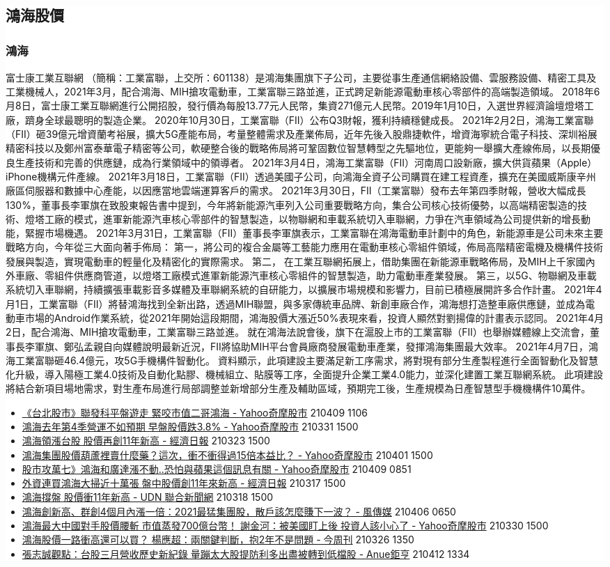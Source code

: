 
## 鴻海股價

### 鴻海

富士康工業互聯網 （簡稱：工業富聯，上交所：601138）是鴻海集團旗下子公司，主要從事生產通信網絡設備、雲服務設備、精密工具及工業機械人，2021年3月，配合鴻海、MIH搶攻電動車，工業富聯三路並進，正式跨足新能源電動車核心零部件的高端製造領域。
2018年6月8日，富士康工業互聯網進行公開招股，發行價為每股13.77元人民幣，集資271億元人民幣。2019年1月10日，入選世界經濟論壇燈塔工廠，躋身全球最聰明的製造企業。
2020年10月30日，工業富聯（FII）公布Q3財報，獲利持續穩健成長。
2021年2月2日，鴻海工業富聯（FII）砸39億元增資蘭考裕展，擴大5G產能布局，考量整體需求及產業佈局，近年先後入股鼎捷軟件，增資海寧統合電子科技、深圳裕展精密科技以及鄭州富泰華電子精密等公司，軟硬整合後的戰略佈局將可鞏固數位智慧轉型之先驅地位，更能夠一舉擴大產線佈局，以長期優良生產技術和完善的供應鏈，成為行業領域中的領導者。
2021年3月4日，鴻海工業富聯（FII）河南周口設新廠，擴大供貨蘋果（Apple）iPhone機構元件產線。
2021年3月18日，工業富聯（FII）透過美國子公司，向鴻海全資子公司購買在建工程資產，擴充在美國威斯康辛州廠區伺服器和數據中心產能，以因應當地雲端運算客戶的需求。
2021年3月30日，FII（工業富聯）發布去年第四季財報，營收大幅成長130%，董事長李軍旗在致股東報告書中提到，今年將新能源汽車列入公司重要戰略方向，集合公司核心技術優勢，以高端精密製造的技術、燈塔工廠的模式，進軍新能源汽車核心零部件的智慧製造，以物聯網和車載系統切入車聯網，力爭在汽車領域為公司提供新的增長動能，緊握市場機遇。
2021年3月31日，工業富聯（FII）董事長李軍旗表示，工業富聯在鴻海電動車計劃中的角色，新能源車是公司未來主要戰略方向，今年從三大面向著手佈局：
第一，將公司的複合金屬等工藝能力應用在電動車核心零組件領域，佈局高階精密電機及機構件技術發展與製造，實現電動車的輕量化及精密化的實際需求。
第二， 在工業互聯網拓展上，借助集團在新能源車戰略佈局，及MIH上千家國內外車廠、零組件供應商管道，以燈塔工廠模式進軍新能源汽車核心零組件的智慧製造，助力電動車產業發展。
第三，以5G、物聯網及車載系統切入車聯網，持續擴張車載影音多媒體及車聯網系統的自研能力，以擴展市場規模和影響力，目前已積極展開許多合作計畫。
2021年4月1日，工業富聯（FII）將替鴻海找到全新出路，透過MIH聯盟，與多家傳統車品牌、新創車廠合作，鴻海想打造整車廠供應鏈，並成為電動車市場的Android作業系統，從2021年開始這段期間，鴻海股價大漲近50%表現來看，投資人顯然對劉揚偉的計畫表示認同。
2021年4月2日，配合鴻海、MIH搶攻電動車，工業富聯三路並進。
就在鴻海法說會後，旗下在滬股上市的工業富聯（FII）也舉辦媒體線上交流會，董事長李軍旗、鄭弘孟親自向媒體說明最新近況，FII將協助MIH平台會員廠商發展電動車產業，發揮鴻海集團最大效率。
2021年4月7日，鴻海工業富聯砸46.4億元，攻5G手機構件智動化。
資料顯示，此項建設主要滿足新工序需求，將對現有部分生產製程進行全面智動化及智慧化升級，導入陽極工業4.0技術及自動化點膠、機械組立、貼膜等工序，全面提升企業工業4.0能力，並深化建置工業互聯網系統。
此項建設將結合新項目場地需求，對生產布局進行局部調整並新增部分生產及輔助區域，預期完工後，生產規模為日產智慧型手機機構件10萬件。
- [《台北股市》聯發科平盤遊走 緊咬市值二哥鴻海 - Yahoo奇摩股市](https://tw.stock.yahoo.com/news/%E5%8F%B0%E5%8C%97%E8%82%A1%E5%B8%82-%E8%81%AF%E7%99%BC%E7%A7%91%E5%B9%B3%E7%9B%A4%E9%81%8A%E8%B5%B0-%E7%B7%8A%E5%92%AC%E5%B8%82%E5%80%BC%E4%BA%8C%E5%93%A5%E9%B4%BB%E6%B5%B7-030635573.html "《台北股市》聯發科平盤遊走 緊咬市值二哥鴻海 - Yahoo奇摩股市") 210409 1106
- [鴻海去年第4季營運不如預期 早盤股價跌3.8% - Yahoo奇摩股市](https://tw.stock.yahoo.com/news/%E9%B4%BB%E6%B5%B7%E5%8E%BB%E5%B9%B4%E7%AC%AC4%E5%AD%A3%E7%87%9F%E9%81%8B%E4%B8%8D%E5%A6%82%E9%A0%90%E6%9C%9F-%E6%97%A9%E7%9B%A4%E8%82%A1%E5%83%B9%E8%B7%8C3-8-014359620.html "鴻海去年第4季營運不如預期 早盤股價跌3.8% - Yahoo奇摩股市") 210331 1500
- [鴻海領漲台股 股價再創11年新高 - 經濟日報](https://money.udn.com/money/story/5607/5336768 "鴻海領漲台股 股價再創11年新高 - 經濟日報") 210323 1500
- [鴻海集團股價葫蘆裡賣什麼藥？這次，衝不衝得過15倍本益比？ - Yahoo奇摩股市](https://tw.stock.yahoo.com/news/%E9%B4%BB%E6%B5%B7%E9%9B%86%E5%9C%98%E8%82%A1%E5%83%B9%E8%91%AB%E8%98%86%E8%A3%A1%E8%B3%A3%E4%BB%80%E9%BA%BC%E8%97%A5%E9%80%99%E6%AC%A1%E8%A1%9D%E4%B8%8D%E8%A1%9D%E5%BE%97%E9%81%8E-15-%E5%80%8D%E6%9C%AC%E7%9B%8A%E6%AF%94-005755156.html "鴻海集團股價葫蘆裡賣什麼藥？這次，衝不衝得過15倍本益比？ - Yahoo奇摩股市") 210401 1500
- [股市攻萬七》鴻海和廣達漲不動..恐怕與蘋果這個訊息有關 - Yahoo奇摩股市](https://tw.stock.yahoo.com/news/%E8%82%A1%E5%B8%82%E6%94%BB%E8%90%AC%E4%B8%83-%E9%B4%BB%E6%B5%B7%E5%92%8C%E5%BB%A3%E9%81%94%E6%BC%B2%E4%B8%8D%E5%8B%95-%E6%81%90%E6%80%95%E8%88%87%E8%98%8B%E6%9E%9C%E9%80%99%E5%80%8B%E8%A8%8A%E6%81%AF%E6%9C%89%E9%97%9C-233142789.html "股市攻萬七》鴻海和廣達漲不動..恐怕與蘋果這個訊息有關 - Yahoo奇摩股市") 210409 0851
- [外資連買鴻海大掃近十萬張 盤中股價創11年來新高 - 經濟日報](https://money.udn.com/money/story/5607/5323434 "外資連買鴻海大掃近十萬張 盤中股價創11年來新高 - 經濟日報") 210317 1500
- [鴻海撐盤 股價衝11年新高 - UDN 聯合新聞網](https://udn.com/news/story/7251/5325478 "鴻海撐盤 股價衝11年新高 - UDN 聯合新聞網") 210318 1500
- [鴻海創新高、群創4個月內漲一倍：2021最猛集團股，散戶該怎麼賺下一波？ - 風傳媒](https://www.storm.mg/article/3578173 "鴻海創新高、群創4個月內漲一倍：2021最猛集團股，散戶該怎麼賺下一波？ - 風傳媒") 210406 0650
- [鴻海最大中國對手股價腰斬 市值蒸發700億台幣！ 謝金河：被美國盯上後 投資人該小心了 - Yahoo奇摩股市](https://tw.stock.yahoo.com/news/%E9%B4%BB%E6%B5%B7%E6%9C%80%E5%A4%A7%E4%B8%AD%E5%9C%8B%E5%B0%8D%E6%89%8B%E8%82%A1%E5%83%B9%E8%85%B0%E6%96%AC-%E5%B8%82%E5%80%BC%E8%92%B8%E7%99%BC700%E5%84%84%E5%8F%B0%E5%B9%A3-%E8%AC%9D%E9%87%91%E6%B2%B3-%E8%A2%AB%E7%BE%8E%E5%9C%8B%E7%9B%AF%E4%B8%8A%E5%BE%8C-%E6%8A%95%E8%B3%87%E4%BA%BA%E8%A9%B2%E5%B0%8F%E5%BF%83%E4%BA%86-023154523.html "鴻海最大中國對手股價腰斬 市值蒸發700億台幣！ 謝金河：被美國盯上後 投資人該小心了 - Yahoo奇摩股市") 210330 1500
- [鴻海股價一路衝高還可以買？ 楊應超：兩關鍵判斷，抱2年不是問題 - 今周刊](https://www.businesstoday.com.tw/article/category/183008/post/202103260008/%E9%B4%BB%E6%B5%B7%E8%82%A1%E5%83%B9%E4%B8%80%E8%B7%AF%E8%A1%9D%E9%AB%98%E9%82%84%E5%8F%AF%E4%BB%A5%E8%B2%B7%EF%BC%9F%E3%80%80%E6%A5%8A%E6%87%89%E8%B6%85%EF%BC%9A%E5%85%A9%E9%97%9C%E9%8D%B5%E5%88%A4%E6%96%B7%EF%BC%8C%E6%8A%B12%E5%B9%B4%E4%B8%8D%E6%98%AF%E5%95%8F%E9%A1%8C "鴻海股價一路衝高還可以買？ 楊應超：兩關鍵判斷，抱2年不是問題 - 今周刊") 210326 1350
- [張志誠觀點：台股三月營收歷史新紀錄 量蹦太大股提防利多出盡被轉到低檔股 - Anue鉅亨](https://news.cnyes.com/news/id/4628330 "張志誠觀點：台股三月營收歷史新紀錄 量蹦太大股提防利多出盡被轉到低檔股 - Anue鉅亨") 210412 1334